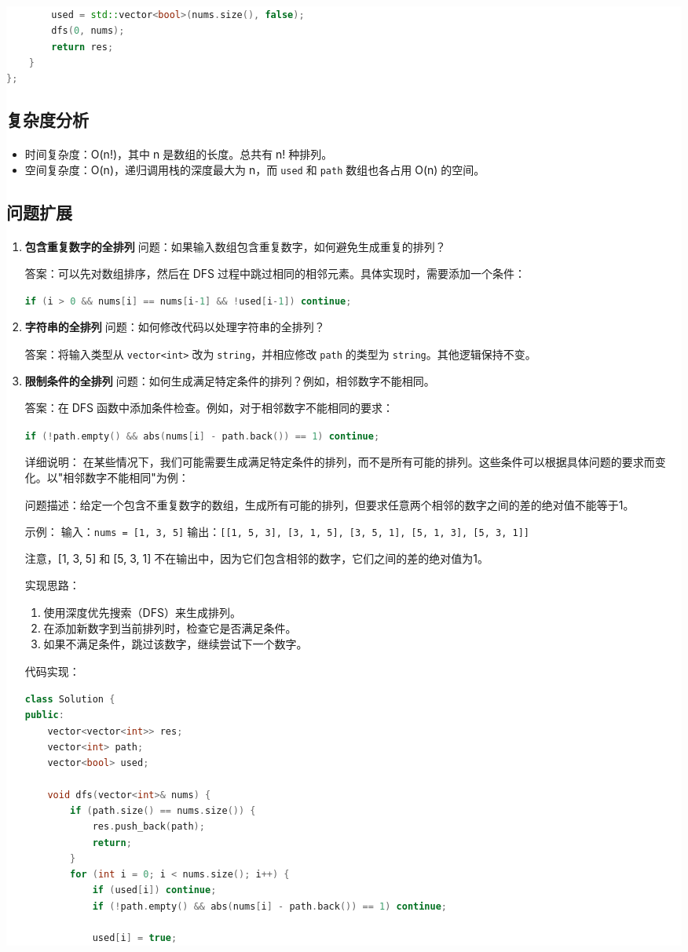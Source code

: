 ```cpp
        used = std::vector<bool>(nums.size(), false);
        dfs(0, nums);
        return res;
    }
};
```

## 复杂度分析
- 时间复杂度：O(n!)，其中 n 是数组的长度。总共有 n! 种排列。
- 空间复杂度：O(n)，递归调用栈的深度最大为 n，而 `used` 和 `path` 数组也各占用 O(n) 的空间。

## 问题扩展

1. **包含重复数字的全排列**
   问题：如果输入数组包含重复数字，如何避免生成重复的排列？
   
   答案：可以先对数组排序，然后在 DFS 过程中跳过相同的相邻元素。具体实现时，需要添加一个条件：
   ```cpp
   if (i > 0 && nums[i] == nums[i-1] && !used[i-1]) continue;
   ```

2. **字符串的全排列**
   问题：如何修改代码以处理字符串的全排列？
   
   答案：将输入类型从 `vector<int>` 改为 `string`，并相应修改 `path` 的类型为 `string`。其他逻辑保持不变。

3. **限制条件的全排列**
   问题：如何生成满足特定条件的排列？例如，相邻数字不能相同。
   
   答案：在 DFS 函数中添加条件检查。例如，对于相邻数字不能相同的要求：
   ```cpp
   if (!path.empty() && abs(nums[i] - path.back()) == 1) continue;
   ```

   详细说明：
   在某些情况下，我们可能需要生成满足特定条件的排列，而不是所有可能的排列。这些条件可以根据具体问题的要求而变化。以"相邻数字不能相同"为例：

   问题描述：给定一个包含不重复数字的数组，生成所有可能的排列，但要求任意两个相邻的数字之间的差的绝对值不能等于1。

   示例：
   输入：`nums = [1, 3, 5]`
   输出：`[[1, 5, 3], [3, 1, 5], [3, 5, 1], [5, 1, 3], [5, 3, 1]]`

   注意，[1, 3, 5] 和 [5, 3, 1] 不在输出中，因为它们包含相邻的数字，它们之间的差的绝对值为1。

   实现思路：
   1. 使用深度优先搜索（DFS）来生成排列。
   2. 在添加新数字到当前排列时，检查它是否满足条件。
   3. 如果不满足条件，跳过该数字，继续尝试下一个数字。

   代码实现：
   ```cpp
   class Solution {
   public:
       vector<vector<int>> res;
       vector<int> path;
       vector<bool> used;

       void dfs(vector<int>& nums) {
           if (path.size() == nums.size()) {
               res.push_back(path);
               return;
           }
           for (int i = 0; i < nums.size(); i++) {
               if (used[i]) continue;
               if (!path.empty() && abs(nums[i] - path.back()) == 1) continue;
               
               used[i] = true;
   ```